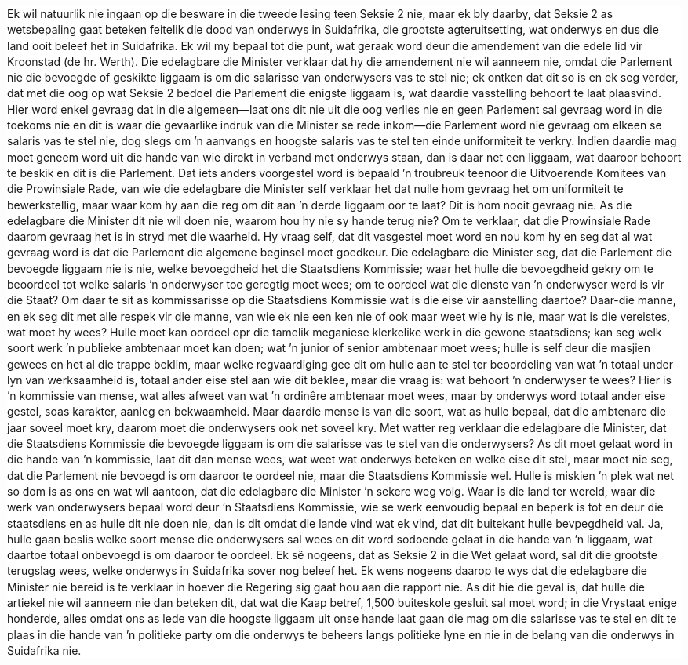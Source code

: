 <p>Ek wil natuurlik nie ingaan op die besware in die tweede lesing teen Seksie 2 nie, maar ek bly daarby, dat Seksie 2 as wetsbepaling gaat beteken feitelik die dood van onderwys in Suidafrika, die grootste agteruitsetting, wat onderwys en dus die land ooit beleef het in Suidafrika. Ek wil my bepaal tot die punt, wat geraak word deur die amendement van die edele lid vir Kroonstad (de hr. Werth). Die edelagbare die Minister verklaar dat hy die amendement nie wil aanneem nie, omdat die Parlement nie die bevoegde of geskikte liggaam is om die salarisse van onderwysers vas te stel nie; ek ontken dat dit so is en ek seg verder, dat met die oog op wat Seksie 2 bedoel die Parlement die enigste liggaam is, wat daardie vasstelling behoort te laat plaasvind. Hier word enkel gevraag dat in die algemeen&#x2014;laat ons dit nie uit die oog verlies nie en geen Parlement sal gevraag word in die toekoms nie en dit is waar die gevaarlike indruk van die Minister se rede inkom&#x2014;die Parlement word nie gevraag om elkeen se salaris vas te stel nie, dog slegs om &#x2019;n aanvangs en hoogste salaris vas te stel ten einde uniformiteit te verkry. Indien daardie mag moet geneem word uit die hande van wie direkt in verband met onderwys staan, dan is daar net een liggaam, wat daaroor behoort te beskik en dit is die Parlement. Dat iets anders voorgestel word is bepaald &#x2019;n troubreuk teenoor die Uitvoerende Komitees van die Prowinsiale Rade, van wie die edelagbare die <span class="col_941" refersTo="page_1024"/>Minister self verklaar het dat nulle hom gevraag het om uniformiteit te bewerkstellig, maar waar kom hy aan die reg om dit aan &#x2019;n derde liggaam oor te laat? Dit is hom nooit gevraag nie. As die edelagbare die Minister dit nie wil doen nie, waarom hou hy nie sy hande terug nie? Om te verklaar, dat die Prowinsiale Rade daarom gevraag het is in stryd met die waarheid. Hy vraag self, dat dit vasgestel moet word en nou kom hy en seg dat al wat gevraag word is dat die Parlement die algemene beginsel moet goedkeur. Die edelagbare die Minister seg, dat die Parlement die bevoegde liggaam nie is nie, welke bevoegdheid het die Staatsdiens Kommissie; waar het hulle die bevoegdheid gekry om te beoordeel tot welke salaris &#x2019;n onderwyser toe geregtig moet wees; om te oordeel wat die dienste van &#x2019;n onderwyser werd is vir die Staat? Om daar te sit as kommissarisse op die Staatsdiens Kommissie wat is die eise vir aanstelling daartoe? Daar-die manne, en ek seg dit met alle respek vir die manne, van wie ek nie een ken nie of ook maar weet wie hy is nie, maar wat is die vereistes, wat moet hy wees? Hulle moet kan oordeel opr die tamelik meganiese klerkelike werk in die gewone staatsdiens; kan seg welk soort werk &#x2019;n publieke ambtenaar moet kan doen; wat &#x2019;n junior of senior ambtenaar moet wees; hulle is self deur die masjien gewees en het al die trappe beklim, maar welke regvaardiging gee dit om hulle aan te stel ter beoordeling van wat &#x2019;n totaal under lyn van werksaamheid is, totaal ander eise stel aan wie dit beklee, maar die vraag is: wat behoort &#x2019;n onderwyser te wees? Hier is &#x2019;n kommissie van mense, wat alles afweet van wat &#x2019;n ordinêre ambtenaar moet wees, maar by onderwys word totaal ander eise gestel, soas karakter, aanleg en bekwaamheid. Maar daardie mense is van die soort, wat as hulle bepaal, dat die ambtenare die jaar soveel moet kry, daarom moet die onderwysers ook net soveel kry. Met watter reg verklaar die edelagbare die Minister, dat die Staatsdiens Kommissie die bevoegde liggaam is om die salarisse vas te stel van die onderwysers? As dit moet gelaat word in die hande van &#x2019;n kommissie, laat dit dan mense wees, wat weet wat onderwys beteken en welke eise dit stel, maar moet nie seg, dat die Parlement nie bevoegd is om daaroor te oordeel nie, maar die Staatsdiens Kommissie wel. Hulle is miskien &#x2019;n plek wat net so dom is as ons en wat wil aantoon, dat die edelagbare die Minister &#x2019;n sekere weg volg. Waar is die land ter wereld, waar die werk van onderwysers bepaal word deur &#x2019;n Staatsdiens Kommissie, wie se werk eenvoudig bepaal en beperk is tot en deur die staatsdiens en as hulle dit nie doen nie, dan is dit omdat die lande vind wat ek vind, dat dit buitekant hulle bevpegdheid val. Ja, hulle gaan beslis welke soort mense die onderwysers sal wees en dit word sodoende gelaat in die hande van &#x2019;n liggaam, wat daartoe totaal onbevoegd is om daaroor te oordeel. Ek sê nogeens, dat as Seksie 2 in die Wet gelaat word, sal dit die grootste terugslag wees, welke onderwys in Suidafrika sover nog beleef het. Ek wens nogeens daarop te wys dat die edelagbare die Minister nie bereid is te verklaar in hoever die Regering sig gaat hou aan die rapport nie. As dit hie die geval is, dat hulle die artiekel nie wil aanneem nie dan beteken dit, dat wat die Kaap betref, 1,500 buiteskole gesluit sal moet word; in die Vrystaat enige honderde, alles omdat ons as lede van die hoogste liggaam uit onse hande laat gaan die mag om die salarisse vas te stel en dit te plaas in die hande van &#x2019;n politieke party om die onderwys te beheers langs politieke lyne en nie in de belang van die onderwys in Suidafrika nie.</p>

